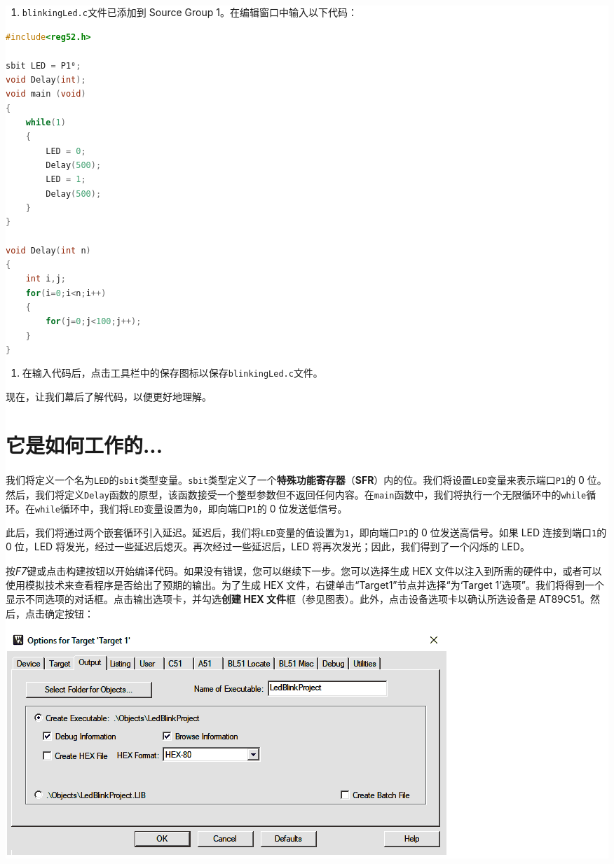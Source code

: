 1.  `blinkingLed.c`文件已添加到 Source Group 1。在编辑窗口中输入以下代码：

```cpp
#include<reg52.h>   

sbit LED = P1⁰;          
void Delay(int);
void main (void)
{
    while(1)               
    {
        LED = 0;           
        Delay(500);
        LED = 1;           
        Delay(500);
    }
}

void Delay(int n)
{
    int i,j;
    for(i=0;i<n;i++)
    {
        for(j=0;j<100;j++);
    }
}
```

1.  在输入代码后，点击工具栏中的保存图标以保存`blinkingLed.c`文件。

现在，让我们幕后了解代码，以便更好地理解。

# 它是如何工作的...

我们将定义一个名为`LED`的`sbit`类型变量。`sbit`类型定义了一个**特殊功能寄存器**（**SFR**）内的位。我们将设置`LED`变量来表示端口`P1`的 0 位。然后，我们将定义`Delay`函数的原型，该函数接受一个整型参数但不返回任何内容。在`main`函数中，我们将执行一个无限循环中的`while`循环。在`while`循环中，我们将`LED`变量设置为`0`，即向端口`P1`的 0 位发送低信号。

此后，我们将通过两个嵌套循环引入延迟。延迟后，我们将`LED`变量的值设置为`1`，即向端口`P1`的 0 位发送高信号。如果 LED 连接到端口`1`的 0 位，LED 将发光，经过一些延迟后熄灭。再次经过一些延迟后，LED 将再次发光；因此，我们得到了一个闪烁的 LED。

按*F7*键或点击构建按钮以开始编译代码。如果没有错误，您可以继续下一步。您可以选择生成 HEX 文件以注入到所需的硬件中，或者可以使用模拟技术来查看程序是否给出了预期的输出。为了生成 HEX 文件，右键单击“Target1”节点并选择“为‘Target 1’选项”。我们将得到一个显示不同选项的对话框。点击输出选项卡，并勾选**创建 HEX 文件**框（参见图表）。此外，点击设备选项卡以确认所选设备是 AT89C51。然后，点击确定按钮：

![](img/14d919f9-c13b-4635-8567-8fba4fd9f389.png)
